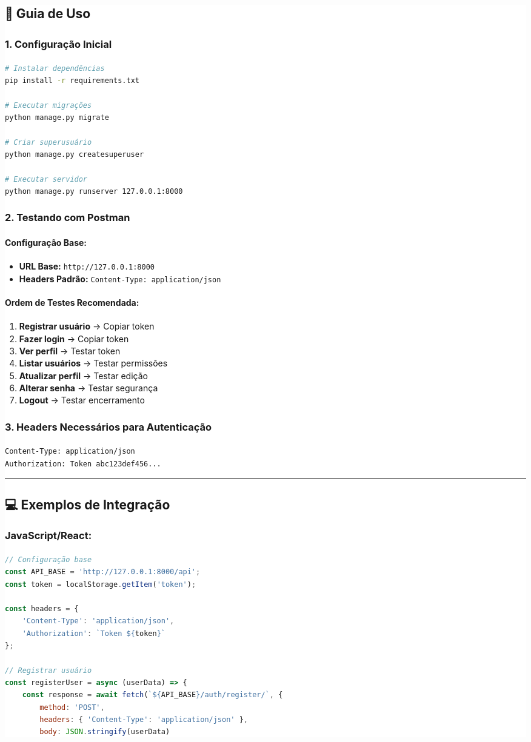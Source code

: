 
## 📖 Guia de Uso

### **1. Configuração Inicial**

```bash
# Instalar dependências
pip install -r requirements.txt

# Executar migrações
python manage.py migrate

# Criar superusuário
python manage.py createsuperuser

# Executar servidor
python manage.py runserver 127.0.0.1:8000
```

### **2. Testando com Postman**

#### **Configuração Base:**
- **URL Base:** `http://127.0.0.1:8000`
- **Headers Padrão:** `Content-Type: application/json`

#### **Ordem de Testes Recomendada:**

1. **Registrar usuário** → Copiar token
2. **Fazer login** → Copiar token
3. **Ver perfil** → Testar token
4. **Listar usuários** → Testar permissões
5. **Atualizar perfil** → Testar edição
6. **Alterar senha** → Testar segurança
7. **Logout** → Testar encerramento

### **3. Headers Necessários para Autenticação**

```http
Content-Type: application/json
Authorization: Token abc123def456...
```

---

## 💻 Exemplos de Integração

### **JavaScript/React:**

```javascript
// Configuração base
const API_BASE = 'http://127.0.0.1:8000/api';
const token = localStorage.getItem('token');

const headers = {
    'Content-Type': 'application/json',
    'Authorization': `Token ${token}`
};

// Registrar usuário
const registerUser = async (userData) => {
    const response = await fetch(`${API_BASE}/auth/register/`, {
        method: 'POST',
        headers: { 'Content-Type': 'application/json' },
        body: JSON.stringify(userData)
```